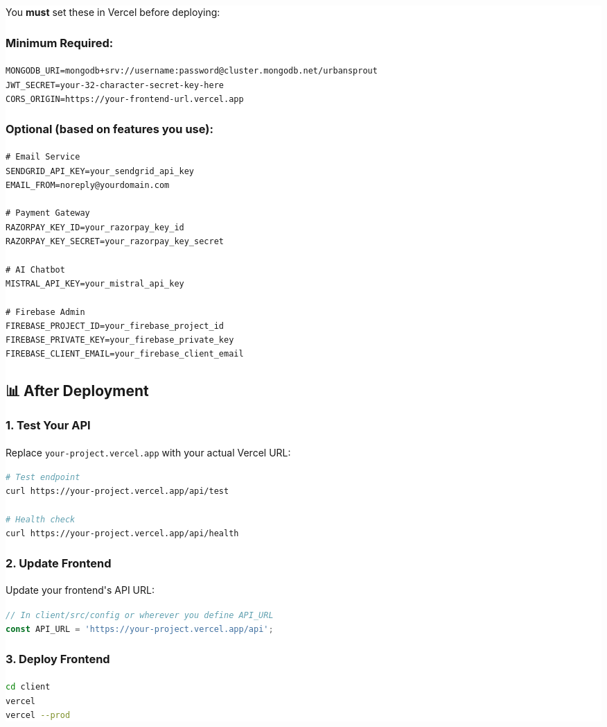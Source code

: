 You **must** set these in Vercel before deploying:

### Minimum Required:
```
MONGODB_URI=mongodb+srv://username:password@cluster.mongodb.net/urbansprout
JWT_SECRET=your-32-character-secret-key-here
CORS_ORIGIN=https://your-frontend-url.vercel.app
```

### Optional (based on features you use):
```
# Email Service
SENDGRID_API_KEY=your_sendgrid_api_key
EMAIL_FROM=noreply@yourdomain.com

# Payment Gateway
RAZORPAY_KEY_ID=your_razorpay_key_id
RAZORPAY_KEY_SECRET=your_razorpay_key_secret

# AI Chatbot
MISTRAL_API_KEY=your_mistral_api_key

# Firebase Admin
FIREBASE_PROJECT_ID=your_firebase_project_id
FIREBASE_PRIVATE_KEY=your_firebase_private_key
FIREBASE_CLIENT_EMAIL=your_firebase_client_email
```

## 📊 After Deployment

### 1. Test Your API
Replace `your-project.vercel.app` with your actual Vercel URL:

```bash
# Test endpoint
curl https://your-project.vercel.app/api/test

# Health check
curl https://your-project.vercel.app/api/health
```

### 2. Update Frontend
Update your frontend's API URL:
```javascript
// In client/src/config or wherever you define API_URL
const API_URL = 'https://your-project.vercel.app/api';
```

### 3. Deploy Frontend
```bash
cd client
vercel
vercel --prod
```

